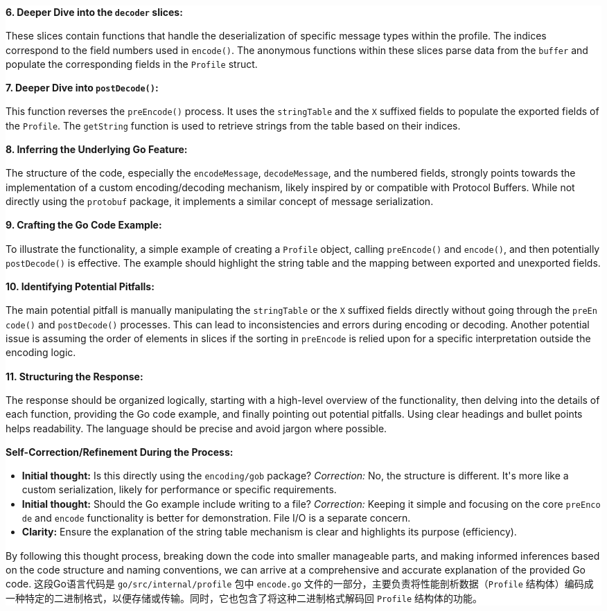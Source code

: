 **6. Deeper Dive into the `decoder` slices:**

These slices contain functions that handle the deserialization of specific message types within the profile. The indices correspond to the field numbers used in `encode()`. The anonymous functions within these slices parse data from the `buffer` and populate the corresponding fields in the `Profile` struct.

**7. Deeper Dive into `postDecode()`:**

This function reverses the `preEncode()` process. It uses the `stringTable` and the `X` suffixed fields to populate the exported fields of the `Profile`. The `getString` function is used to retrieve strings from the table based on their indices.

**8. Inferring the Underlying Go Feature:**

The structure of the code, especially the `encodeMessage`, `decodeMessage`, and the numbered fields, strongly points towards the implementation of a custom encoding/decoding mechanism, likely inspired by or compatible with Protocol Buffers. While not directly using the `protobuf` package, it implements a similar concept of message serialization.

**9. Crafting the Go Code Example:**

To illustrate the functionality, a simple example of creating a `Profile` object, calling `preEncode()` and `encode()`, and then potentially `postDecode()` is effective. The example should highlight the string table and the mapping between exported and unexported fields.

**10. Identifying Potential Pitfalls:**

The main potential pitfall is manually manipulating the `stringTable` or the `X` suffixed fields directly without going through the `preEncode()` and `postDecode()` processes. This can lead to inconsistencies and errors during encoding or decoding. Another potential issue is assuming the order of elements in slices if the sorting in `preEncode` is relied upon for a specific interpretation outside the encoding logic.

**11. Structuring the Response:**

The response should be organized logically, starting with a high-level overview of the functionality, then delving into the details of each function, providing the Go code example, and finally pointing out potential pitfalls. Using clear headings and bullet points helps readability. The language should be precise and avoid jargon where possible.

**Self-Correction/Refinement During the Process:**

* **Initial thought:**  Is this directly using the `encoding/gob` package?  *Correction:* No, the structure is different. It's more like a custom serialization, likely for performance or specific requirements.
* **Initial thought:** Should the Go example include writing to a file? *Correction:*  Keeping it simple and focusing on the core `preEncode` and `encode` functionality is better for demonstration. File I/O is a separate concern.
* **Clarity:** Ensure the explanation of the string table mechanism is clear and highlights its purpose (efficiency).

By following this thought process, breaking down the code into smaller manageable parts, and making informed inferences based on the code structure and naming conventions, we can arrive at a comprehensive and accurate explanation of the provided Go code.
这段Go语言代码是 `go/src/internal/profile` 包中 `encode.go` 文件的一部分，主要负责将性能剖析数据（`Profile` 结构体）编码成一种特定的二进制格式，以便存储或传输。同时，它也包含了将这种二进制格式解码回 `Profile` 结构体的功能。
